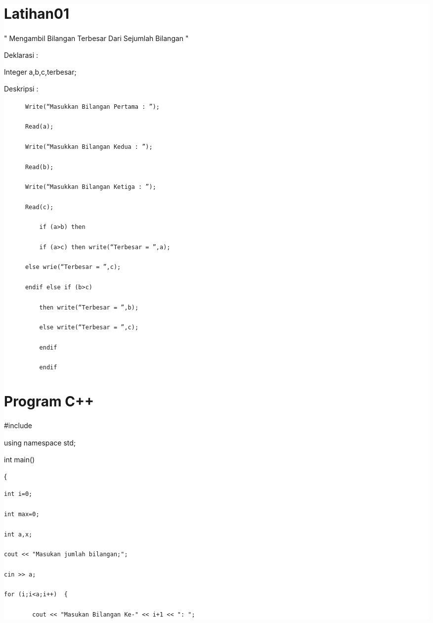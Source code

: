 # Latihan01

" Mengambil Bilangan Terbesar Dari Sejumlah Bilangan "

Deklarasi : 

Integer a,b,c,terbesar; 

Deskripsi : 

          Write(“Masukkan Bilangan Pertama : ”); 

          Read(a); 
          
          Write(“Masukkan Bilangan Kedua : ”); 

          Read(b); 
          
          Write(“Masukkan Bilangan Ketiga : ”); 

          Read(c); 
          
              if (a>b) then 
              
              if (a>c) then write(“Terbesar = ”,a);
              
          else wrie(“Terbesar = ”,c); 
          
          endif else if (b>c) 
          
              then write(“Terbesar = ”,b); 
              
              else write(“Terbesar = ”,c); 
              
              endif 
              
              endif

# Program C++

#include <iostream>

using namespace std;

int main()

{

    int i=0;
    
    int max=0;
    
    int a,x;

    cout << "Masukan jumlah bilangan;";
    
    cin >> a;

    for (i;i<a;i++)  {
    
            cout << "Masukan Bilangan Ke-" << i+1 << ": ";
            